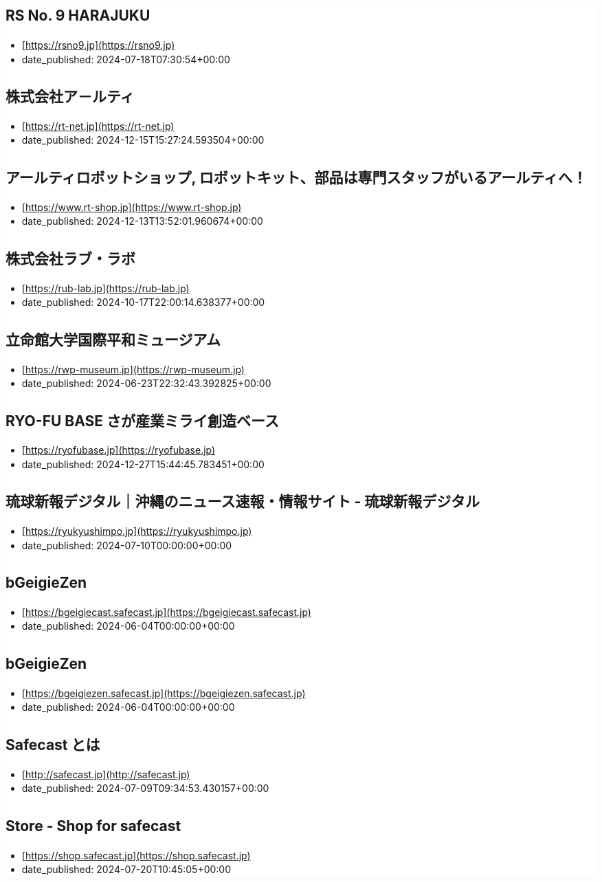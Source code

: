  ## RS No. 9 HARAJUKU
 - [https://rsno9.jp](https://rsno9.jp)
 - date_published: 2024-07-18T07:30:54+00:00

 ## 株式会社ア－ルティ
 - [https://rt-net.jp](https://rt-net.jp)
 - date_published: 2024-12-15T15:27:24.593504+00:00

 ## アールティロボットショップ, ロボットキット、部品は専門スタッフがいるアールティへ！
 - [https://www.rt-shop.jp](https://www.rt-shop.jp)
 - date_published: 2024-12-13T13:52:01.960674+00:00

 ## 株式会社ラブ・ラボ
 - [https://rub-lab.jp](https://rub-lab.jp)
 - date_published: 2024-10-17T22:00:14.638377+00:00

 ## 立命館大学国際平和ミュージアム
 - [https://rwp-museum.jp](https://rwp-museum.jp)
 - date_published: 2024-06-23T22:32:43.392825+00:00

 ## RYO-FU BASE さが産業ミライ創造ベース
 - [https://ryofubase.jp](https://ryofubase.jp)
 - date_published: 2024-12-27T15:44:45.783451+00:00

 ## 琉球新報デジタル｜沖縄のニュース速報・情報サイト - 琉球新報デジタル
 - [https://ryukyushimpo.jp](https://ryukyushimpo.jp)
 - date_published: 2024-07-10T00:00:00+00:00

 ## bGeigieZen
 - [https://bgeigiecast.safecast.jp](https://bgeigiecast.safecast.jp)
 - date_published: 2024-06-04T00:00:00+00:00

 ## bGeigieZen
 - [https://bgeigiezen.safecast.jp](https://bgeigiezen.safecast.jp)
 - date_published: 2024-06-04T00:00:00+00:00

 ## Safecast とは
 - [http://safecast.jp](http://safecast.jp)
 - date_published: 2024-07-09T09:34:53.430157+00:00

 ## Store - Shop for safecast
 - [https://shop.safecast.jp](https://shop.safecast.jp)
 - date_published: 2024-07-20T10:45:05+00:00
